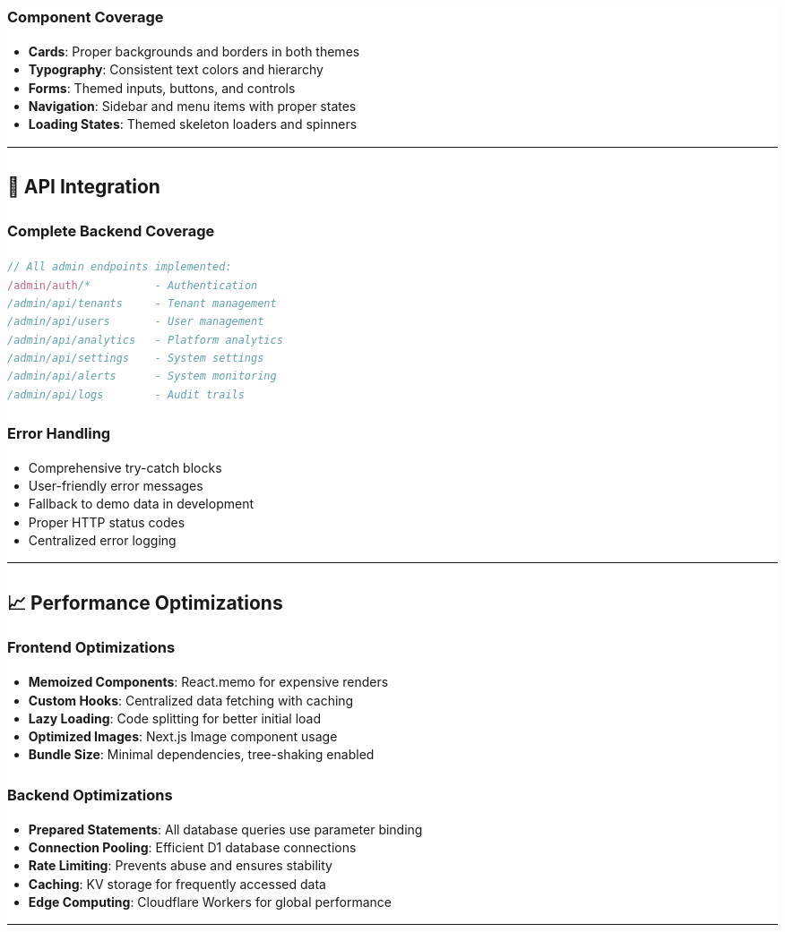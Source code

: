 ### **Component Coverage**
- **Cards**: Proper backgrounds and borders in both themes
- **Typography**: Consistent text colors and hierarchy
- **Forms**: Themed inputs, buttons, and controls
- **Navigation**: Sidebar and menu items with proper states
- **Loading States**: Themed skeleton loaders and spinners

---

## 🔧 **API Integration**

### **Complete Backend Coverage**
```typescript
// All admin endpoints implemented:
/admin/auth/*          - Authentication
/admin/api/tenants     - Tenant management
/admin/api/users       - User management  
/admin/api/analytics   - Platform analytics
/admin/api/settings    - System settings
/admin/api/alerts      - System monitoring
/admin/api/logs        - Audit trails
```

### **Error Handling**
- Comprehensive try-catch blocks
- User-friendly error messages
- Fallback to demo data in development
- Proper HTTP status codes
- Centralized error logging

---

## 📈 **Performance Optimizations**

### **Frontend Optimizations**
- **Memoized Components**: React.memo for expensive renders
- **Custom Hooks**: Centralized data fetching with caching
- **Lazy Loading**: Code splitting for better initial load
- **Optimized Images**: Next.js Image component usage
- **Bundle Size**: Minimal dependencies, tree-shaking enabled

### **Backend Optimizations**
- **Prepared Statements**: All database queries use parameter binding
- **Connection Pooling**: Efficient D1 database connections
- **Rate Limiting**: Prevents abuse and ensures stability
- **Caching**: KV storage for frequently accessed data
- **Edge Computing**: Cloudflare Workers for global performance

---
